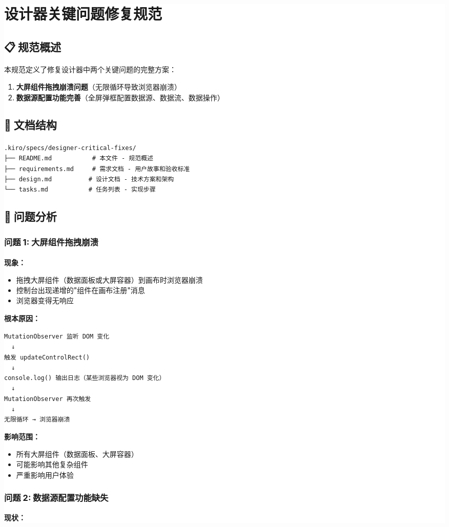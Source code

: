 # 设计器关键问题修复规范

## 📋 规范概述

本规范定义了修复设计器中两个关键问题的完整方案：

1. **大屏组件拖拽崩溃问题**（无限循环导致浏览器崩溃）
2. **数据源配置功能完善**（全屏弹框配置数据源、数据流、数据操作）

## 📁 文档结构

```
.kiro/specs/designer-critical-fixes/
├── README.md           # 本文件 - 规范概述
├── requirements.md     # 需求文档 - 用户故事和验收标准
├── design.md          # 设计文档 - 技术方案和架构
└── tasks.md           # 任务列表 - 实现步骤
```

## 🎯 问题分析

### 问题 1: 大屏组件拖拽崩溃

**现象：**

- 拖拽大屏组件（数据面板或大屏容器）到画布时浏览器崩溃
- 控制台出现递增的"组件在画布注册"消息
- 浏览器变得无响应

**根本原因：**

```
MutationObserver 监听 DOM 变化
  ↓
触发 updateControlRect()
  ↓
console.log() 输出日志（某些浏览器视为 DOM 变化）
  ↓
MutationObserver 再次触发
  ↓
无限循环 → 浏览器崩溃
```

**影响范围：**

- 所有大屏组件（数据面板、大屏容器）
- 可能影响其他复杂组件
- 严重影响用户体验

### 问题 2: 数据源配置功能缺失

**现状：**
